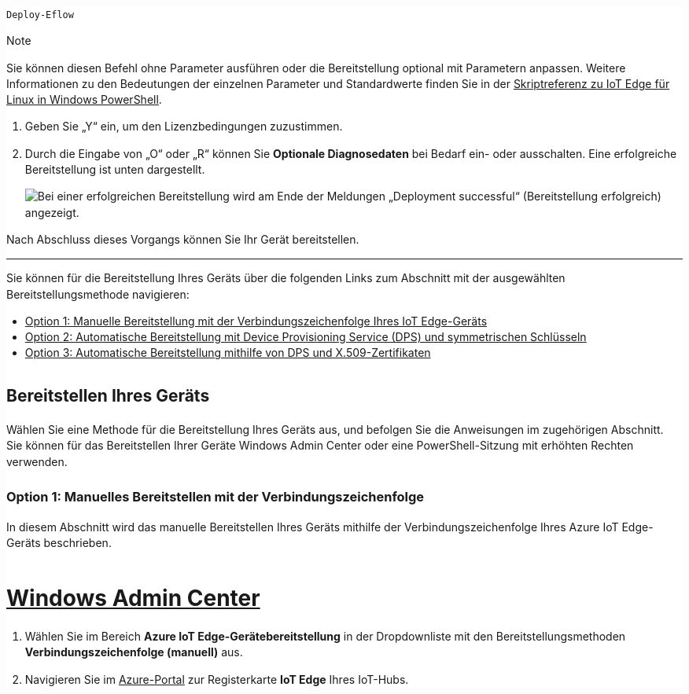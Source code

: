    ```azurepowershell-interactive
   Deploy-Eflow
   ```

   > [!NOTE]
   > Sie können diesen Befehl ohne Parameter ausführen oder die Bereitstellung optional mit Parametern anpassen. Weitere Informationen zu den Bedeutungen der einzelnen Parameter und Standardwerte finden Sie in der [Skriptreferenz zu IoT Edge für Linux in Windows PowerShell](reference-iot-edge-for-linux-on-windows-functions.md#deploy-eflow).

1. Geben Sie „Y“ ein, um den Lizenzbedingungen zuzustimmen.

1. Durch die Eingabe von „O“ oder „R“ können Sie **Optionale Diagnosedaten** bei Bedarf ein- oder ausschalten. Eine erfolgreiche Bereitstellung ist unten dargestellt.

   ![Bei einer erfolgreichen Bereitstellung wird am Ende der Meldungen „Deployment successful“ (Bereitstellung erfolgreich) angezeigt.](./media/how-to-install-iot-edge-on-windows/successful-powershell-deployment.png)

Nach Abschluss dieses Vorgangs können Sie Ihr Gerät bereitstellen.

---

Sie können für die Bereitstellung Ihres Geräts über die folgenden Links zum Abschnitt mit der ausgewählten Bereitstellungsmethode navigieren:

* [Option 1: Manuelle Bereitstellung mit der Verbindungszeichenfolge Ihres IoT Edge-Geräts](#option-1-provisioning-manually-using-the-connection-string)
* [Option 2: Automatische Bereitstellung mit Device Provisioning Service (DPS) und symmetrischen Schlüsseln](#option-2-provisioning-via-dps-using-symmetric-keys)
* [Option 3: Automatische Bereitstellung mithilfe von DPS und X.509-Zertifikaten](#option-3-provisioning-via-dps-using-x509-certificates)

## <a name="provision-your-device"></a>Bereitstellen Ihres Geräts

Wählen Sie eine Methode für die Bereitstellung Ihres Geräts aus, und befolgen Sie die Anweisungen im zugehörigen Abschnitt. Sie können für das Bereitstellen Ihrer Geräte Windows Admin Center oder eine PowerShell-Sitzung mit erhöhten Rechten verwenden.

### <a name="option-1-provisioning-manually-using-the-connection-string"></a>Option 1: Manuelles Bereitstellen mit der Verbindungszeichenfolge

In diesem Abschnitt wird das manuelle Bereitstellen Ihres Geräts mithilfe der Verbindungszeichenfolge Ihres Azure IoT Edge-Geräts beschrieben.

# <a name="windows-admin-center"></a>[Windows Admin Center](#tab/windowsadmincenter)

1. Wählen Sie im Bereich **Azure IoT Edge-Gerätebereitstellung** in der Dropdownliste mit den Bereitstellungsmethoden **Verbindungszeichenfolge (manuell)** aus.

1. Navigieren Sie im [Azure-Portal](https://ms.portal.azure.com/) zur Registerkarte **IoT Edge** Ihres IoT-Hubs.
